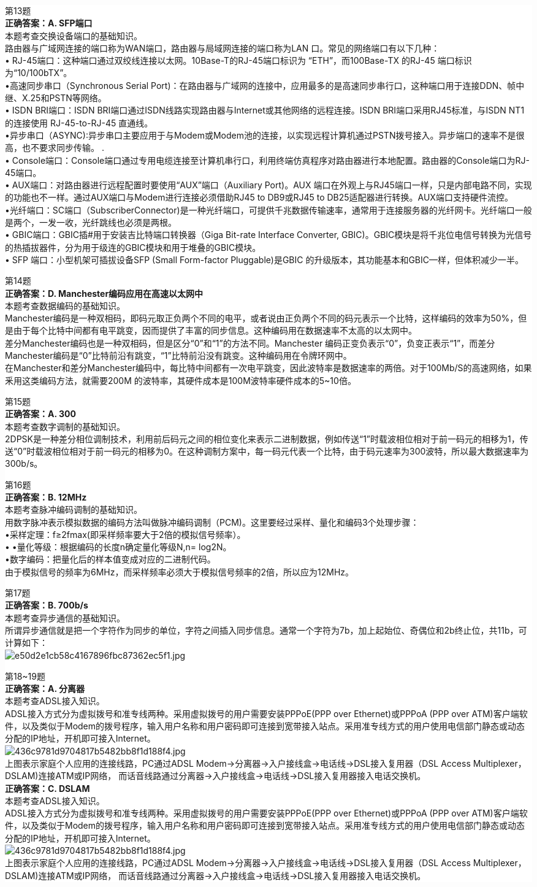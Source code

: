 第13题  
**正确答案：A. SFP端口**  
本题考查交换设备端口的基础知识。  
路由器与广域网连接的端口称为WAN端口，路由器与局域网连接的端口称为LAN 口。常见的网络端口有以下几种：  
• RJ-45端口：这种端口通过双绞线连接以太网。10Base-T的RJ-45端口标识为 “ETH”，而100Base-TX 的RJ-45 端口标识为“10/100bTX”。  
•高速同步串口（Synchronous Serial Port)：在路由器与广域网的连接中，应用最多的是高速同步串行口，这种端口用于连接DDN、帧中继、X.25和PSTN等网络。  
• ISDN BRI端口：ISDN BRI端口通过ISDN线路实现路由器与Internet或其他网络的远程连接。ISDN BRI端口采用RJ45标准，与ISDN NT1的连接使用 RJ-45-to-RJ-45 直通线。  
•异步串口（ASYNC):异步串口主要应用于与Modem或Modem池的连接，以实现远程计算机通过PSTN拨号接入。异步端口的速率不是很高，也不要求同步传输。 .  
• Console端口：Console端口通过专用电缆连接至计算机串行口，利用终端仿真程序对路由器进行本地配置。路由器的Console端口为RJ-45端口。  
• AUX端口：对路由器进行远程配置时要使用“AUX”端口（Auxiliary Port)。AUX 端口在外观上与RJ45端口一样，只是内部电路不同，实现的功能也不一样。通过AUX端口与Modem进行连接必须借助RJ45 to DB9或RJ45 to DB25适配器进行转换。AUX端口支持硬件流控。  
•光纤端口：SC端口（SubscriberConnector)是一种光纤端口，可提供千兆数据传输速率，通常用于连接服务器的光纤网卡。光纤端口一般是两个，一发一收，光纤跳线也必须是两根。  
• GBIC端口：GBIC插\#用于安装吉比特端口转换器（Giga Bit-rate Interface Converter, GBIC)。GBIC模块是将千兆位电信号转换为光信号的热插拔器件，分为用于级连的GBIC模块和用于堆叠的GBIC模块。  
• SFP 端口：小型机架可插拔设备SFP (Small Form-factor Pluggable)是GBIC 的升级版本，其功能基本和GBIC—样，但体积减少一半。  
  
第14题  
**正确答案：D. Manchester编码应用在高速以太网中**   
本题考查数据编码的基础知识。  
Manchester编码是一种双相码，即码元取正负两个不同的电平，或者说由正负两个不同的码元表示一个比特，这样编码的效率为50%，但是由于每个比特中间都有电平跳变，因而提供了丰富的同步信息。这种编码用在数据速率不太高的以太网中。  
差分Manchester编码也是一种双相码，但是区分“0”和“1”的方法不同。Manchester 编码正变负表示“0”，负变正表示“1”，而差分Manchester编码是“0”比特前沿有跳变，“1”比特前沿没有跳变。这种编码用在令牌环网中。  
在Manchester和差分Manchester编码中，每比特中间都有一次电平跳变，因此波特率是数据速率的两倍。对于100Mb/S的高速网络，如果釆用这类编码方法，就需要200M 的波特率，其硬件成本是100M波特率硬件成本的5~10倍。  
  
第15题  
**正确答案：A. 300**   
本题考查数字调制的基础知识。  
2DPSK是一种差分相位调制技术，利用前后码元之间的相位变化来表示二进制数据，例如传送“1”时载波相位相对于前一码元的相移为1，传送“0”时载波相位相对于前一码元的相移为0。在这种调制方案中，每一码元代表一个比特，由于码元速率为300波特，所以最大数据速率为300b/s。  
  
第16题  
**正确答案：B. 12MHz**   
本题考查脉冲编码调制的基础知识。  
用数字脉冲表示模拟数据的编码方法叫做脉冲编码调制（PCM)。这里要经过采样、量化和编码3个处理步骤：  
•采样定理：f≥2fmax(即采样频率要大于2倍的模拟信号频率）。  
• •量化等级：根据编码的长度n确定量化等级N,n= log2N。  
•数字编码：把量化后的样本值变成对应的二进制代码。  
由于模拟信号的频率为6MHz，而采样频率必须大于模拟信号频率的2倍，所以应为12MHz。  
  
第17题  
**正确答案：B. 700b/s**   
本题考查异步通信的基础知识。  
所谓异步通信就是把一个字符作为同步的单位，字符之间插入同步信息。通常一个字符为7b，加上起始位、奇偶位和2b终止位，共11b，可计算如下：  
![e50d2e1cb58c4167896fbc87362ec5f1.jpg][]  
  
第18~19题  
**正确答案：A. 分离器**   
本题考查ADSL接入知识。  
ADSL接入方式分为虚拟拨号和准专线两种。采用虚拟拨号的用户需要安装PPPoE(PPP over Ethernet)或PPPoA (PPP over ATM)客户端软件，以及类似于Modem的拨号程序，输入用户名称和用户密码即可连接到宽带接入站点。采用准专线方式的用户使用电信部门静态或动态分配的IP地址，开机即可接入Internet。  
![436c9781d9704817b5482bb8f1d188f4.jpg][]  
上图表示家庭个人应用的连接线路，PC通过ADSL Modem→分离器→入户接线盒→电话线→DSL接入复用器（DSL Access Multiplexer，DSLAM)连接ATM或IP网络， 而话音线路通过分离器→入户接线盒→电话线→DSL接入复用器接入电话交换机。  
**正确答案：C. DSLAM**  
本题考查ADSL接入知识。  
ADSL接入方式分为虚拟拨号和准专线两种。采用虚拟拨号的用户需要安装PPPoE(PPP over Ethernet)或PPPoA (PPP over ATM)客户端软件，以及类似于Modem的拨号程序，输入用户名称和用户密码即可连接到宽带接入站点。采用准专线方式的用户使用电信部门静态或动态分配的IP地址，开机即可接入Internet。  
![436c9781d9704817b5482bb8f1d188f4.jpg][]  
上图表示家庭个人应用的连接线路，PC通过ADSL Modem→分离器→入户接线盒→电话线→DSL接入复用器（DSL Access Multiplexer，DSLAM)连接ATM或IP网络， 而话音线路通过分离器→入户接线盒→电话线→DSL接入复用器接入电话交换机。  
  

[07b4b7e2f8044ae894947d4930186003.jpg]: https://www.xkxxkx.cn/file/exam/software/网络工程师/综合知识/第4题/07b4b7e2f8044ae894947d4930186003.jpg
[7e1bc288a81f49ba8daa5a357dd47088.jpg]: https://www.xkxxkx.cn/file/exam/software/网络工程师/综合知识/第9题/7e1bc288a81f49ba8daa5a357dd47088.jpg
[ac7df79dd9674fa0bf53f3ac89481cd9.jpg]: https://www.xkxxkx.cn/file/exam/software/网络工程师/综合知识/第23题/ac7df79dd9674fa0bf53f3ac89481cd9.jpg
[0b95bc995fbb42c1b04b6e5b33ac83e9.jpg]: https://www.xkxxkx.cn/file/exam/software/网络工程师/综合知识/第38题/0b95bc995fbb42c1b04b6e5b33ac83e9.jpg
[7ef714080e7e425ab679a1b8f3c7a5ee.jpg]: https://www.xkxxkx.cn/file/exam/software/网络工程师/综合知识/第63题/7ef714080e7e425ab679a1b8f3c7a5ee.jpg
[c9b7c138c0f1431bba07c45d512ba1a8.jpg]: https://www.xkxxkx.cn/file/exam/software/网络工程师/综合知识/第11题/c9b7c138c0f1431bba07c45d512ba1a8.jpg
[e50d2e1cb58c4167896fbc87362ec5f1.jpg]: https://www.xkxxkx.cn/file/exam/software/网络工程师/综合知识/第17题/e50d2e1cb58c4167896fbc87362ec5f1.jpg
[436c9781d9704817b5482bb8f1d188f4.jpg]: https://www.xkxxkx.cn/file/exam/software/网络工程师/综合知识/第18题/436c9781d9704817b5482bb8f1d188f4.jpg
[776dbc59f5134526b4a7420057f88933.jpg]: https://www.xkxxkx.cn/file/exam/software/网络工程师/综合知识/第21题/776dbc59f5134526b4a7420057f88933.jpg
[44123536a63f4be2a93e3062ff38c1da.jpg]: https://www.xkxxkx.cn/file/exam/software/网络工程师/综合知识/第23题/44123536a63f4be2a93e3062ff38c1da.jpg
[21286b0806f045ddb12bc106f4f5cf68.jpg]: https://www.xkxxkx.cn/file/exam/software/网络工程师/综合知识/第42题/21286b0806f045ddb12bc106f4f5cf68.jpg
[77f9d9b69df5493998fba974eacb99ca.jpg]: https://www.xkxxkx.cn/file/exam/software/网络工程师/综合知识/第44题/77f9d9b69df5493998fba974eacb99ca.jpg
[e28c8d242665438aa61213267ef07cd2.jpg]: https://www.xkxxkx.cn/file/exam/software/网络工程师/综合知识/第53题/e28c8d242665438aa61213267ef07cd2.jpg
[f9adb903f4b944a1953b337752559b59.jpg]: https://www.xkxxkx.cn/file/exam/software/网络工程师/综合知识/第55题/f9adb903f4b944a1953b337752559b59.jpg
[fac242ff2596404eaca5e69d07ae25eb.jpg]: https://www.xkxxkx.cn/file/exam/software/网络工程师/综合知识/第55题/fac242ff2596404eaca5e69d07ae25eb.jpg
[500d984197b74c12bc359c62431c1d6d.jpg]: https://www.xkxxkx.cn/file/exam/software/网络工程师/综合知识/第56题/500d984197b74c12bc359c62431c1d6d.jpg
[4cb5131f1d1943d2a5f023c6c0cd9d29.jpg]: https://www.xkxxkx.cn/file/exam/software/网络工程师/综合知识/第57题/4cb5131f1d1943d2a5f023c6c0cd9d29.jpg
[b3db7cc6edd04c0ebaee117fb3d1fde3.jpg]: https://www.xkxxkx.cn/file/exam/software/网络工程师/综合知识/第58题/b3db7cc6edd04c0ebaee117fb3d1fde3.jpg
[5862034ab566450f800dac17a980ce40.jpg]: https://www.xkxxkx.cn/file/exam/software/网络工程师/综合知识/第59题/5862034ab566450f800dac17a980ce40.jpg
[8643324a06e84eeb9ff6ca33be8d157f.jpg]: https://www.xkxxkx.cn/file/exam/software/网络工程师/综合知识/第61题/8643324a06e84eeb9ff6ca33be8d157f.jpg
[b72e32d0d64c485f8593ab5ced51e1e0.jpg]: https://www.xkxxkx.cn/file/exam/software/网络工程师/综合知识/第61题/b72e32d0d64c485f8593ab5ced51e1e0.jpg
[65df7c4b6d3c4e489e68fc0d168a514d.jpg]: https://www.xkxxkx.cn/file/exam/software/网络工程师/综合知识/第61题/65df7c4b6d3c4e489e68fc0d168a514d.jpg
[1412582903c14adab35fd8a97b1a6daf.jpg]: https://www.xkxxkx.cn/file/exam/software/网络工程师/综合知识/第64题/1412582903c14adab35fd8a97b1a6daf.jpg
[0d833959193f4f65b0f1b8d7520de0b2.jpg]: https://www.xkxxkx.cn/file/exam/software/网络工程师/综合知识/第67题/0d833959193f4f65b0f1b8d7520de0b2.jpg